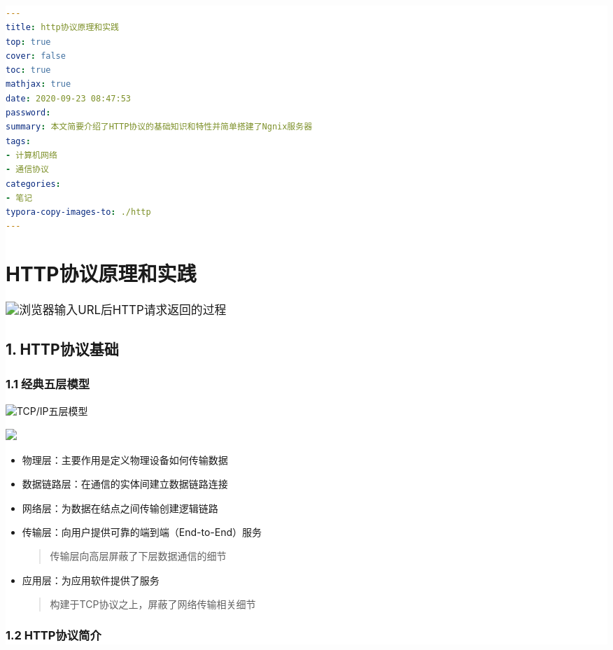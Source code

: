 ```yaml
---
title: http协议原理和实践
top: true
cover: false
toc: true
mathjax: true
date: 2020-09-23 08:47:53
password:
summary: 本文简要介绍了HTTP协议的基础知识和特性并简单搭建了Ngnix服务器
tags:
- 计算机网络
- 通信协议
categories:
- 笔记
typora-copy-images-to: ./http
---
```


# HTTP协议原理和实践



<img src="http.png" alt="浏览器输入URL后HTTP请求返回的过程" style="zoom:120%;" />



## 1. HTTP协议基础

### 1.1 经典五层模型

![TCP/IP五层模型](331769-20181124200628267-282150559.png)

![](705728-20160424234827195-1493107425.png)

- 物理层：主要作用是定义物理设备如何传输数据

- 数据链路层：在通信的实体间建立数据链路连接

- 网络层：为数据在结点之间传输创建逻辑链路 



- 传输层：向用户提供可靠的端到端（End-to-End）服务

  > 传输层向高层屏蔽了下层数据通信的细节

- 应用层：为应用软件提供了服务

  > 构建于TCP协议之上，屏蔽了网络传输相关细节



### 1.2 HTTP协议简介
